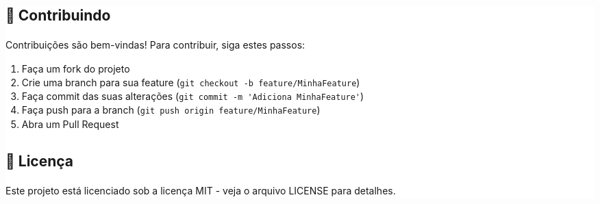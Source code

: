 ## 🤝 Contribuindo

Contribuições são bem-vindas! Para contribuir, siga estes passos:

1. Faça um fork do projeto
2. Crie uma branch para sua feature (`git checkout -b feature/MinhaFeature`)
3. Faça commit das suas alterações (`git commit -m 'Adiciona MinhaFeature'`)
4. Faça push para a branch (`git push origin feature/MinhaFeature`)
5. Abra um Pull Request

## 📄 Licença

Este projeto está licenciado sob a licença MIT - veja o arquivo LICENSE para detalhes.

